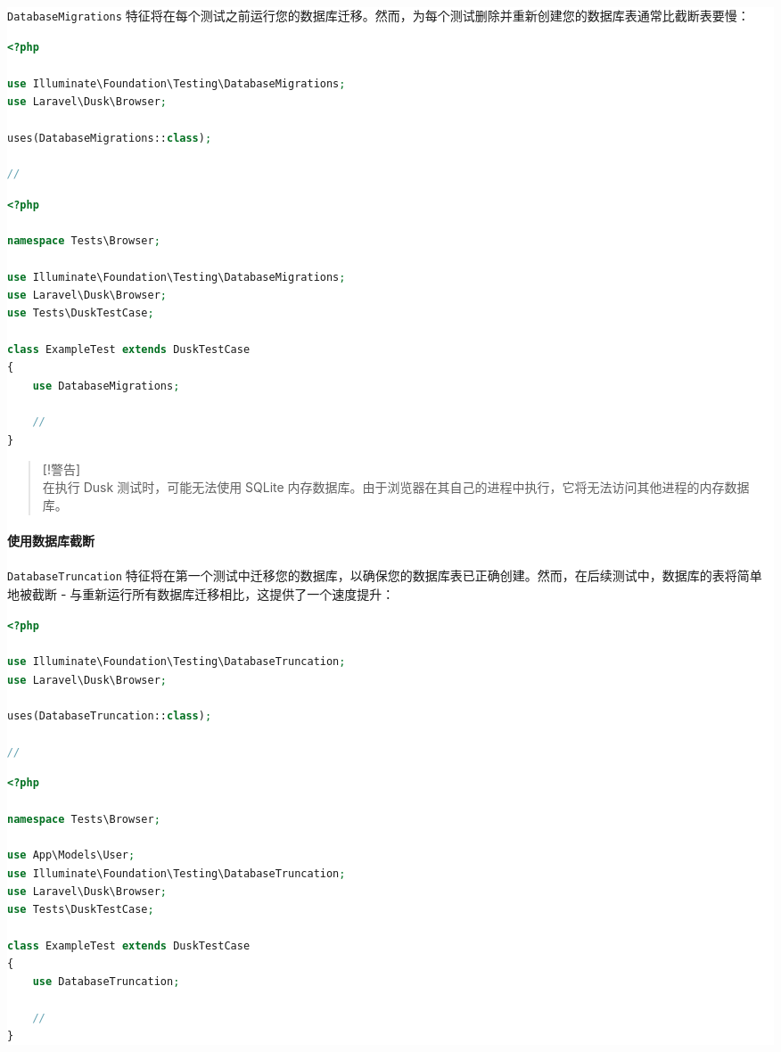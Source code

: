 `DatabaseMigrations` 特征将在每个测试之前运行您的数据库迁移。然而，为每个测试删除并重新创建您的数据库表通常比截断表要慢：

```php tab=Pest
<?php

use Illuminate\Foundation\Testing\DatabaseMigrations;
use Laravel\Dusk\Browser;

uses(DatabaseMigrations::class);

//
```

```php tab=PHPUnit
<?php

namespace Tests\Browser;

use Illuminate\Foundation\Testing\DatabaseMigrations;
use Laravel\Dusk\Browser;
use Tests\DuskTestCase;

class ExampleTest extends DuskTestCase
{
    use DatabaseMigrations;

    //
}
```

> [!警告]  
> 在执行 Dusk 测试时，可能无法使用 SQLite 内存数据库。由于浏览器在其自己的进程中执行，它将无法访问其他进程的内存数据库。


#### 使用数据库截断

`DatabaseTruncation` 特征将在第一个测试中迁移您的数据库，以确保您的数据库表已正确创建。然而，在后续测试中，数据库的表将简单地被截断 - 与重新运行所有数据库迁移相比，这提供了一个速度提升：

```php tab=Pest
<?php

use Illuminate\Foundation\Testing\DatabaseTruncation;
use Laravel\Dusk\Browser;

uses(DatabaseTruncation::class);

//
```

```php tab=PHPUnit
<?php

namespace Tests\Browser;

use App\Models\User;
use Illuminate\Foundation\Testing\DatabaseTruncation;
use Laravel\Dusk\Browser;
use Tests\DuskTestCase;

class ExampleTest extends DuskTestCase
{
    use DatabaseTruncation;

    //
}
```
